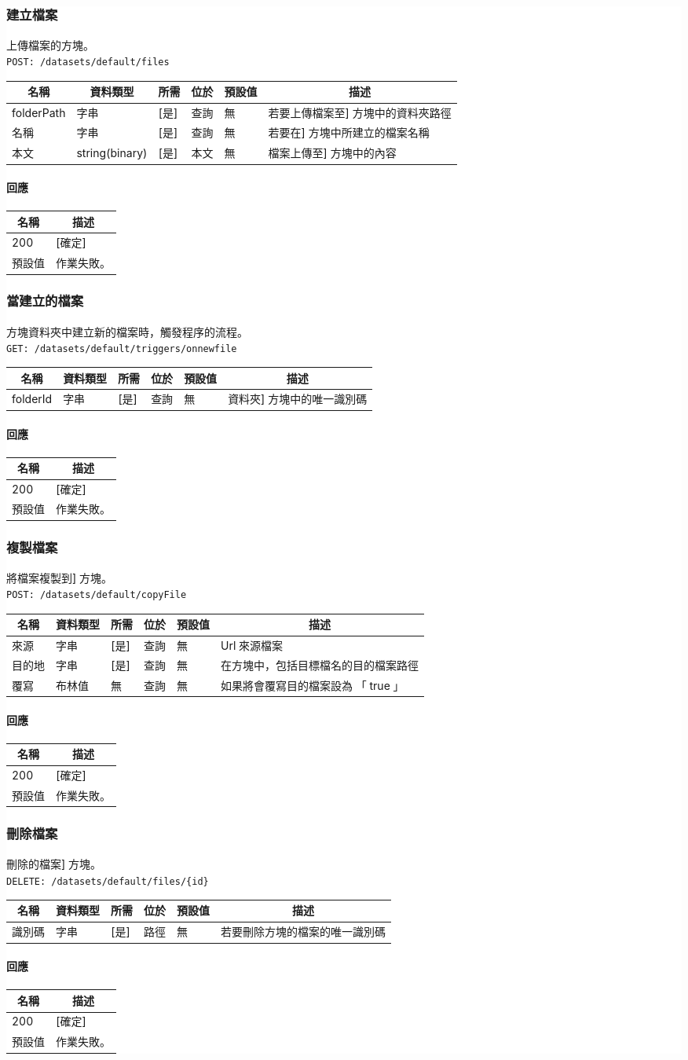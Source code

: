### <a name="create-file"></a>建立檔案
上傳檔案的方塊。  
```POST: /datasets/default/files```

| 名稱|資料類型|所需|位於|預設值|描述|
| ---|---|---|---|---|---|
|folderPath|字串|[是]|查詢|無 |若要上傳檔案至] 方塊中的資料夾路徑|
|名稱|字串|[是]|查詢|無 |若要在] 方塊中所建立的檔案名稱|
|本文|string(binary) |[是]|本文|無 |檔案上傳至] 方塊中的內容|

#### <a name="response"></a>回應
|名稱|描述|
|---|---|
|200|[確定]|
|預設值|作業失敗。|


### <a name="when-a-file-is-created"></a>當建立的檔案
方塊資料夾中建立新的檔案時，觸發程序的流程。  
```GET: /datasets/default/triggers/onnewfile```

| 名稱|資料類型|所需|位於|預設值|描述|
| ---|---|---|---|---|---|
|folderId|字串|[是]|查詢|無 |資料夾] 方塊中的唯一識別碼|

#### <a name="response"></a>回應
|名稱|描述|
|---|---|
|200|[確定]|
|預設值|作業失敗。|


### <a name="copy-file"></a>複製檔案
將檔案複製到] 方塊。  
```POST: /datasets/default/copyFile```

| 名稱|資料類型|所需|位於|預設值|描述|
| ---|---|---|---|---|---|
|來源|字串|[是]|查詢|無 |Url 來源檔案|
|目的地|字串|[是]|查詢| 無|在方塊中，包括目標檔名的目的檔案路徑|
|覆寫|布林值|無|查詢| 無|如果將會覆寫目的檔案設為 「 true 」|

#### <a name="response"></a>回應
|名稱|描述|
|---|---|
|200|[確定]|
|預設值|作業失敗。|


### <a name="delete-file"></a>刪除檔案
刪除的檔案] 方塊。  
```DELETE: /datasets/default/files/{id}```


| 名稱|資料類型|所需|位於|預設值|描述|
| ---|---|---|---|---|---|
|識別碼|字串|[是]|路徑|無 |若要刪除方塊的檔案的唯一識別碼|

#### <a name="response"></a>回應
|名稱|描述|
|---|---|
|200|[確定]|
|預設值|作業失敗。|

```